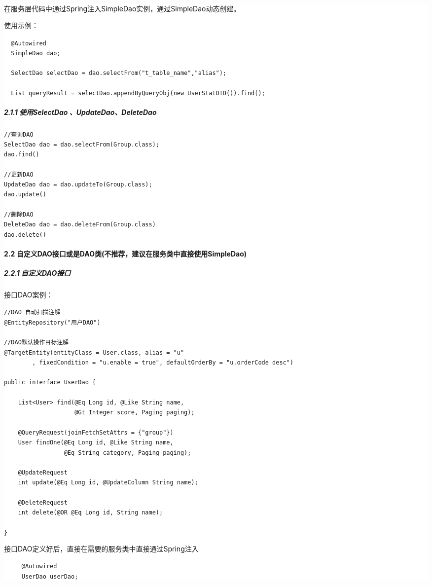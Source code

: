    在服务层代码中通过Spring注入SimpleDao实例，通过SimpleDao动态创建。

   使用示例：

      @Autowired
      SimpleDao dao;

      SelectDao selectDao = dao.selectFrom("t_table_name","alias");

      List queryResult = selectDao.appendByQueryObj(new UserStatDTO()).find();

##### 2.1.1 使用SelectDao 、UpdateDao、DeleteDao

    //查询DAO
    SelectDao dao = dao.selectFrom(Group.class);
    dao.find()

    //更新DAO
    UpdateDao dao = dao.updateTo(Group.class);
    dao.update()

    //删除DAO
    DeleteDao dao = dao.deleteFrom(Group.class)
    dao.delete()

#### 2.2 自定义DAO接口或是DAO类(不推荐，建议在服务类中直接使用SimpleDao)

##### 2.2.1 自定义DAO接口

   接口DAO案例：

    //DAO 自动扫描注解
    @EntityRepository("用户DAO")

    //DAO默认操作目标注解
    @TargetEntity(entityClass = User.class, alias = "u"
            , fixedCondition = "u.enable = true", defaultOrderBy = "u.orderCode desc")

    public interface UserDao {

        List<User> find(@Eq Long id, @Like String name,
                        @Gt Integer score, Paging paging);

        @QueryRequest(joinFetchSetAttrs = {"group"})
        User findOne(@Eq Long id, @Like String name,
                     @Eq String category, Paging paging);

        @UpdateRequest
        int update(@Eq Long id, @UpdateColumn String name);

        @DeleteRequest
        int delete(@OR @Eq Long id, String name);

    }

接口DAO定义好后，直接在需要的服务类中直接通过Spring注入

         @Autowired
         UserDao userDao;
